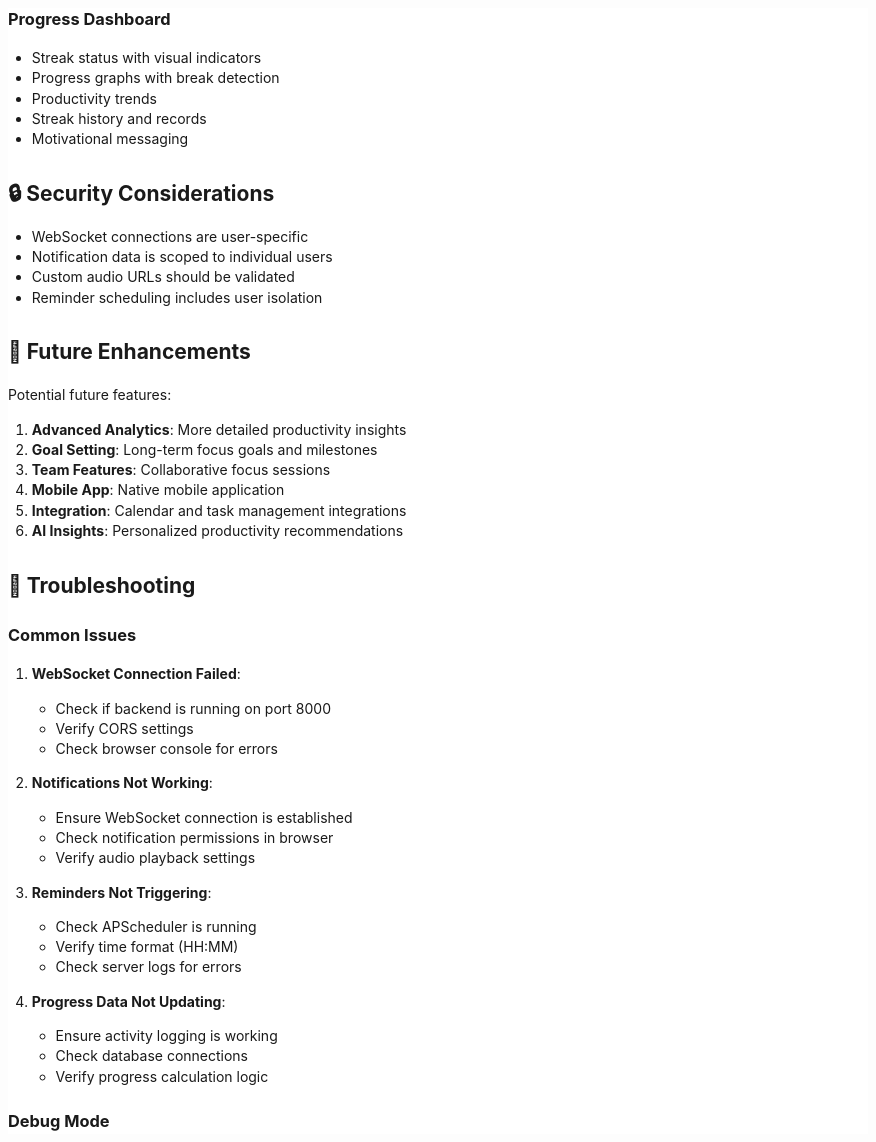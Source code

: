 ### Progress Dashboard

- Streak status with visual indicators
- Progress graphs with break detection
- Productivity trends
- Streak history and records
- Motivational messaging

## 🔒 Security Considerations

- WebSocket connections are user-specific
- Notification data is scoped to individual users
- Custom audio URLs should be validated
- Reminder scheduling includes user isolation

## 🚀 Future Enhancements

Potential future features:

1. **Advanced Analytics**: More detailed productivity insights
2. **Goal Setting**: Long-term focus goals and milestones
3. **Team Features**: Collaborative focus sessions
4. **Mobile App**: Native mobile application
5. **Integration**: Calendar and task management integrations
6. **AI Insights**: Personalized productivity recommendations

## 📝 Troubleshooting

### Common Issues

1. **WebSocket Connection Failed**:
   - Check if backend is running on port 8000
   - Verify CORS settings
   - Check browser console for errors

2. **Notifications Not Working**:
   - Ensure WebSocket connection is established
   - Check notification permissions in browser
   - Verify audio playback settings

3. **Reminders Not Triggering**:
   - Check APScheduler is running
   - Verify time format (HH:MM)
   - Check server logs for errors

4. **Progress Data Not Updating**:
   - Ensure activity logging is working
   - Check database connections
   - Verify progress calculation logic

### Debug Mode
